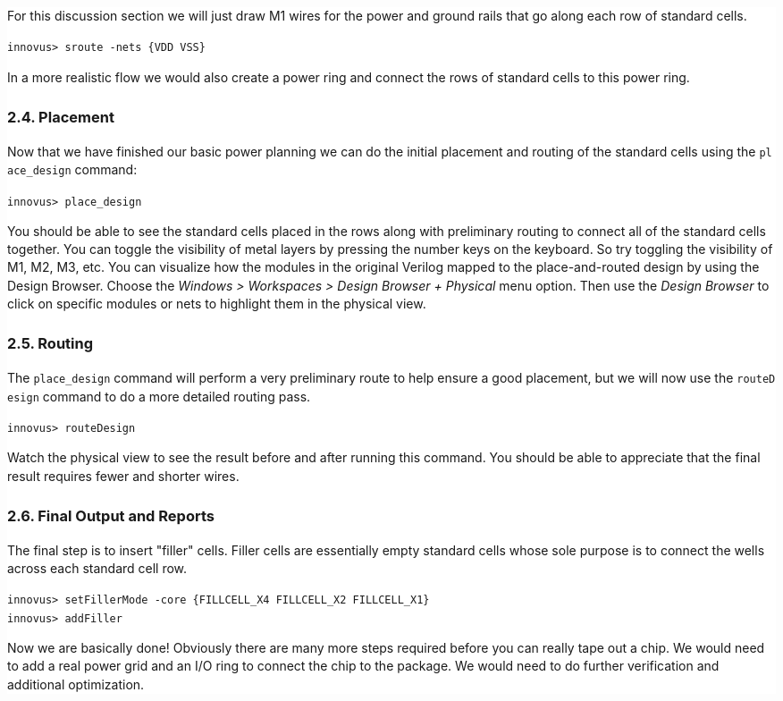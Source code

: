 For this discussion section we will just draw M1 wires for the power and
ground rails that go along each row of standard cells.

```
innovus> sroute -nets {VDD VSS}
```

In a more realistic flow we would also create a power ring and connect
the rows of standard cells to this power ring.

### 2.4. Placement

Now that we have finished our basic power planning we can do the initial
placement and routing of the standard cells using the `place_design`
command:

```
innovus> place_design
```

You should be able to see the standard cells placed in the rows along
with preliminary routing to connect all of the standard cells together.
You can toggle the visibility of metal layers by pressing the number keys
on the keyboard. So try toggling the visibility of M1, M2, M3, etc. You
can visualize how the modules in the original Verilog mapped to the
place-and-routed design by using the Design Browser. Choose the
_Windows > Workspaces > Design Browser + Physical_ menu option.
Then use the _Design Browser_ to click on specific modules or nets to
highlight them in the physical view.

### 2.5. Routing

The `place_design` command will perform a very preliminary route to help
ensure a good placement, but we will now use the `routeDesign` command to
do a more detailed routing pass.

```
innovus> routeDesign
```

Watch the physical view to see the result before and after running this
command. You should be able to appreciate that the final result requires
fewer and shorter wires.

### 2.6. Final Output and Reports

The final step is to insert "filler" cells. Filler cells are essentially
empty standard cells whose sole purpose is to connect the wells across
each standard cell row.

```
innovus> setFillerMode -core {FILLCELL_X4 FILLCELL_X2 FILLCELL_X1}
innovus> addFiller
```

Now we are basically done! Obviously there are many more steps required
before you can really tape out a chip. We would need to add a real power
grid and an I/O ring to connect the chip to the package. We would need to
do further verification and additional optimization.
